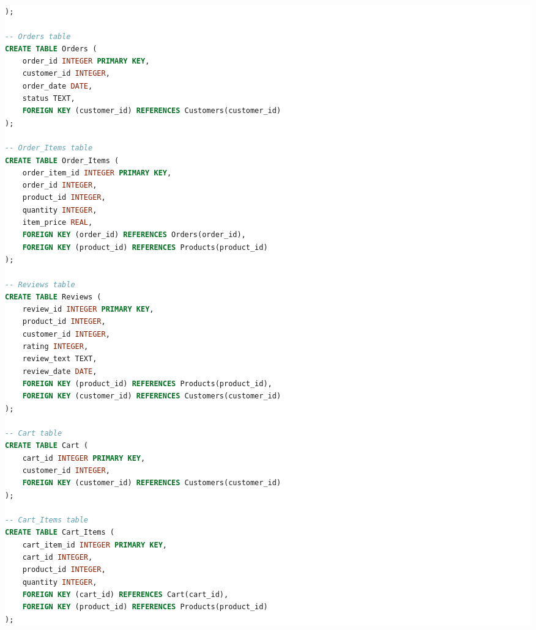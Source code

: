 ```sql
);

-- Orders table
CREATE TABLE Orders (
    order_id INTEGER PRIMARY KEY,
    customer_id INTEGER,
    order_date DATE,
    status TEXT,
    FOREIGN KEY (customer_id) REFERENCES Customers(customer_id)
);

-- Order_Items table
CREATE TABLE Order_Items (
    order_item_id INTEGER PRIMARY KEY,
    order_id INTEGER,
    product_id INTEGER,
    quantity INTEGER,
    item_price REAL,
    FOREIGN KEY (order_id) REFERENCES Orders(order_id),
    FOREIGN KEY (product_id) REFERENCES Products(product_id)
);

-- Reviews table
CREATE TABLE Reviews (
    review_id INTEGER PRIMARY KEY,
    product_id INTEGER,
    customer_id INTEGER,
    rating INTEGER,
    review_text TEXT,
    review_date DATE,
    FOREIGN KEY (product_id) REFERENCES Products(product_id),
    FOREIGN KEY (customer_id) REFERENCES Customers(customer_id)
);

-- Cart table
CREATE TABLE Cart (
    cart_id INTEGER PRIMARY KEY,
    customer_id INTEGER,
    FOREIGN KEY (customer_id) REFERENCES Customers(customer_id)
);

-- Cart_Items table
CREATE TABLE Cart_Items (
    cart_item_id INTEGER PRIMARY KEY,
    cart_id INTEGER,
    product_id INTEGER,
    quantity INTEGER,
    FOREIGN KEY (cart_id) REFERENCES Cart(cart_id),
    FOREIGN KEY (product_id) REFERENCES Products(product_id)
);
```
